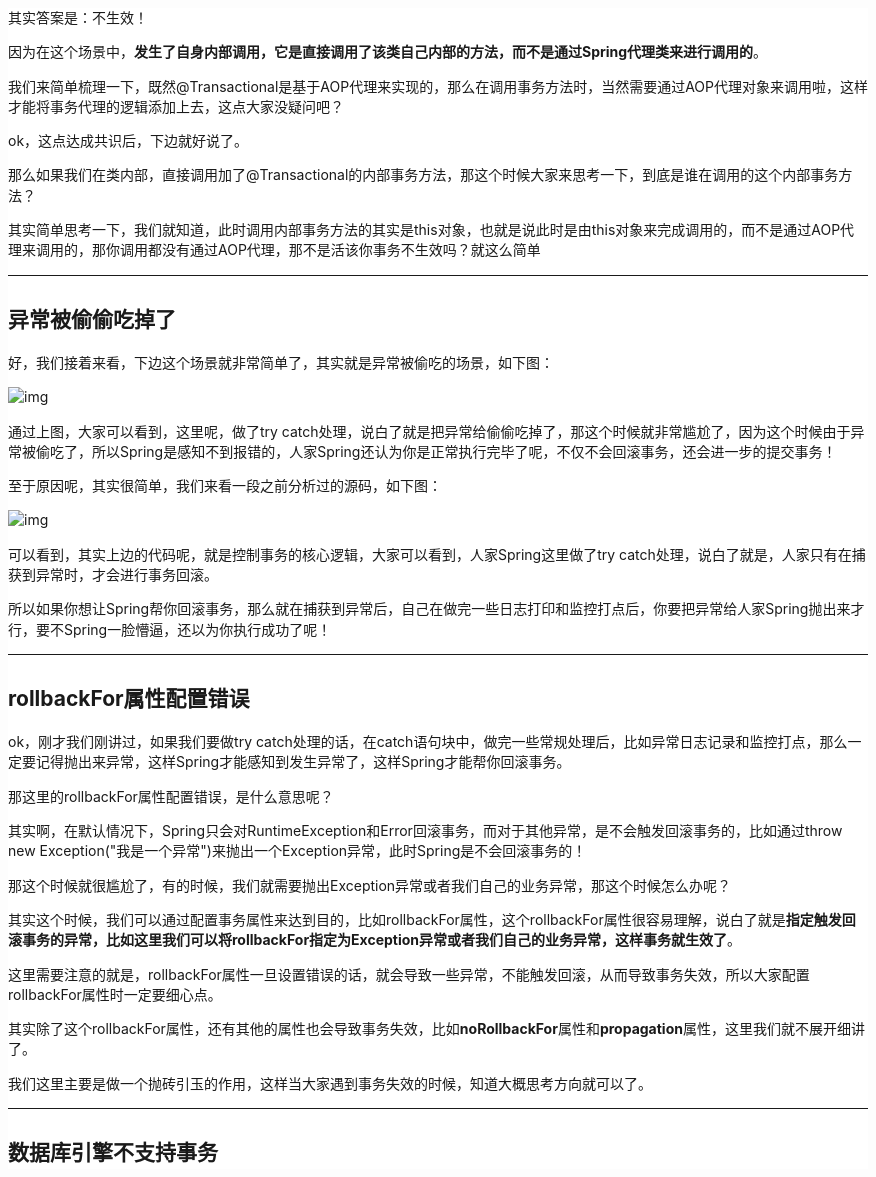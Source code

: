 其实答案是：不生效！

因为在这个场景中，**发生了自身内部调用，它是直接调用了该类自己内部的方法，而不是通过Spring代理类来进行调用的**。

我们来简单梳理一下，既然@Transactional是基于AOP代理来实现的，那么在调用事务方法时，当然需要通过AOP代理对象来调用啦，这样才能将事务代理的逻辑添加上去，这点大家没疑问吧？

ok，这点达成共识后，下边就好说了。

那么如果我们在类内部，直接调用加了@Transactional的内部事务方法，那这个时候大家来思考一下，到底是谁在调用的这个内部事务方法？

其实简单思考一下，我们就知道，此时调用内部事务方法的其实是this对象，也就是说此时是由this对象来完成调用的，而不是通过AOP代理来调用的，那你调用都没有通过AOP代理，那不是活该你事务不生效吗？就这么简单

---

## 异常被偷偷吃掉了

好，我们接着来看，下边这个场景就非常简单了，其实就是异常被偷吃的场景，如下图：

![img](https://studyimages.oss-cn-beijing.aliyuncs.com/img/Spring/202303/202303241057636.png)

通过上图，大家可以看到，这里呢，做了try catch处理，说白了就是把异常给偷偷吃掉了，那这个时候就非常尴尬了，因为这个时候由于异常被偷吃了，所以Spring是感知不到报错的，人家Spring还认为你是正常执行完毕了呢，不仅不会回滚事务，还会进一步的提交事务！

至于原因呢，其实很简单，我们来看一段之前分析过的源码，如下图：

![img](https://studyimages.oss-cn-beijing.aliyuncs.com/img/Spring/202303/202303241057443.png)

可以看到，其实上边的代码呢，就是控制事务的核心逻辑，大家可以看到，人家Spring这里做了try catch处理，说白了就是，人家只有在捕获到异常时，才会进行事务回滚。

所以如果你想让Spring帮你回滚事务，那么就在捕获到异常后，自己在做完一些日志打印和监控打点后，你要把异常给人家Spring抛出来才行，要不Spring一脸懵逼，还以为你执行成功了呢！

---

## rollbackFor属性配置错误

ok，刚才我们刚讲过，如果我们要做try catch处理的话，在catch语句块中，做完一些常规处理后，比如异常日志记录和监控打点，那么一定要记得抛出来异常，这样Spring才能感知到发生异常了，这样Spring才能帮你回滚事务。

那这里的rollbackFor属性配置错误，是什么意思呢？

其实啊，在默认情况下，Spring只会对RuntimeException和Error回滚事务，而对于其他异常，是不会触发回滚事务的，比如通过throw new Exception("我是一个异常")来抛出一个Exception异常，此时Spring是不会回滚事务的！

那这个时候就很尴尬了，有的时候，我们就需要抛出Exception异常或者我们自己的业务异常，那这个时候怎么办呢？

其实这个时候，我们可以通过配置事务属性来达到目的，比如rollbackFor属性，这个rollbackFor属性很容易理解，说白了就是**指定触发回滚事务的异常，比如这里我们可以将rollbackFor指定为Exception异常或者我们自己的业务异常，这样事务就生效了**。

这里需要注意的就是，rollbackFor属性一旦设置错误的话，就会导致一些异常，不能触发回滚，从而导致事务失效，所以大家配置rollbackFor属性时一定要细心点。

其实除了这个rollbackFor属性，还有其他的属性也会导致事务失效，比如**noRollbackFor**属性和**propagation**属性，这里我们就不展开细讲了。

我们这里主要是做一个抛砖引玉的作用，这样当大家遇到事务失效的时候，知道大概思考方向就可以了。

---

## 数据库引擎不支持事务
